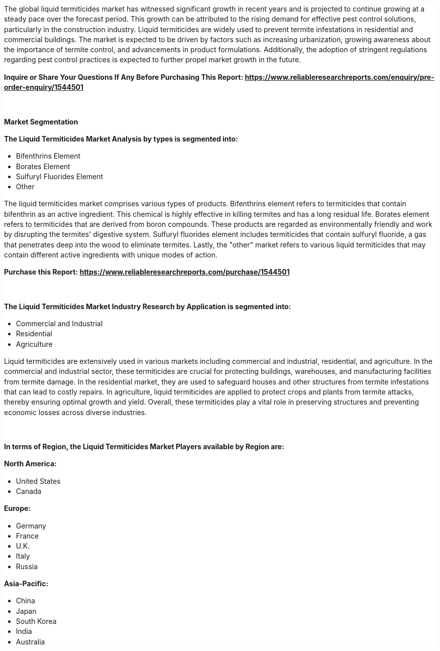 <p><p>The global liquid termiticides market has witnessed significant growth in recent years and is projected to continue growing at a steady pace over the forecast period. This growth can be attributed to the rising demand for effective pest control solutions, particularly in the construction industry. Liquid termiticides are widely used to prevent termite infestations in residential and commercial buildings. The market is expected to be driven by factors such as increasing urbanization, growing awareness about the importance of termite control, and advancements in product formulations. Additionally, the adoption of stringent regulations regarding pest control practices is expected to further propel market growth in the future.</p></p>
<p><strong>Inquire or Share Your Questions If Any Before Purchasing This Report: <a href="https://www.reliableresearchreports.com/enquiry/pre-order-enquiry/1544501">https://www.reliableresearchreports.com/enquiry/pre-order-enquiry/1544501</a></strong></p>
<p>&nbsp;</p>
<p><strong>Market Segmentation</strong></p>
<p><strong>The Liquid Termiticides Market Analysis by types is segmented into:</strong></p>
<p><ul><li>Bifenthrins Element</li><li>Borates Element</li><li>Sulfuryl Fluorides Element</li><li>Other</li></ul></p>
<p><p>The liquid termiticides market comprises various types of products. Bifenthrins element refers to termiticides that contain bifenthrin as an active ingredient. This chemical is highly effective in killing termites and has a long residual life. Borates element refers to termiticides that are derived from boron compounds. These products are regarded as environmentally friendly and work by disrupting the termites' digestive system. Sulfuryl fluorides element includes termiticides that contain sulfuryl fluoride, a gas that penetrates deep into the wood to eliminate termites. Lastly, the "other" market refers to various liquid termiticides that may contain different active ingredients with unique modes of action.</p></p>
<p><strong>Purchase this Report:&nbsp;<a href="https://www.reliableresearchreports.com/purchase/1544501">https://www.reliableresearchreports.com/purchase/1544501</a></strong></p>
<p>&nbsp;</p>
<p><strong>The Liquid Termiticides Market Industry Research by Application is segmented into:</strong></p>
<p><ul><li>Commercial and Industrial</li><li>Residential</li><li>Agriculture</li></ul></p>
<p><p>Liquid termiticides are extensively used in various markets including commercial and industrial, residential, and agriculture. In the commercial and industrial sector, these termiticides are crucial for protecting buildings, warehouses, and manufacturing facilities from termite damage. In the residential market, they are used to safeguard houses and other structures from termite infestations that can lead to costly repairs. In agriculture, liquid termiticides are applied to protect crops and plants from termite attacks, thereby ensuring optimal growth and yield. Overall, these termiticides play a vital role in preserving structures and preventing economic losses across diverse industries.</p></p>
<p>&nbsp;</p>
<p><strong>In terms of Region, the Liquid Termiticides Market Players available by Region are:</strong></p>
<p>
    <p> <strong> North America: </strong>
        <ul>
            <li>United States</li>
            <li>Canada</li>
        </ul>
        </p> 
    <p> <strong> Europe: </strong>
        <ul>
            <li>Germany</li>
            <li>France</li>
            <li>U.K.</li>
            <li>Italy</li>
            <li>Russia</li>
        </ul>
        </p> 
    <p> <strong> Asia-Pacific: </strong>
        <ul>
            <li>China</li>
            <li>Japan</li>
            <li>South Korea</li>
            <li>India</li>
            <li>Australia</li>